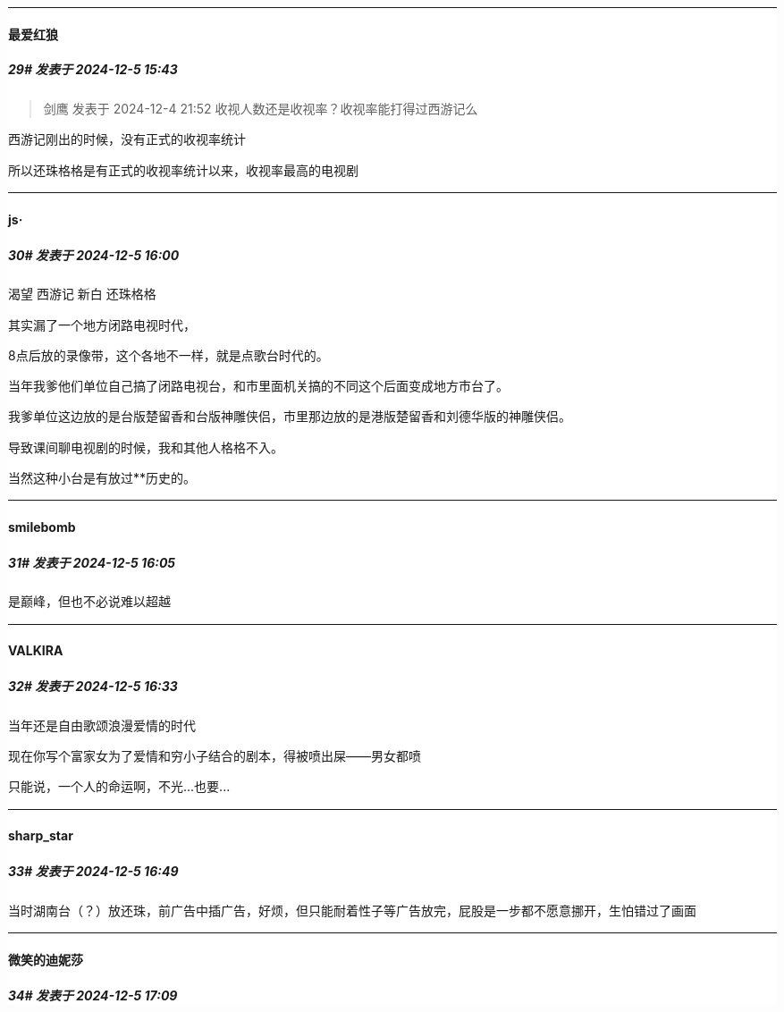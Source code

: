 *****

####  最爱红狼  
##### 29#       发表于 2024-12-5 15:43

<blockquote>剑鹰 发表于 2024-12-4 21:52
收视人数还是收视率？收视率能打得过西游记么</blockquote>
西游记刚出的时候，没有正式的收视率统计

所以还珠格格是有正式的收视率统计以来，收视率最高的电视剧

*****

####  js·  
##### 30#       发表于 2024-12-5 16:00

渴望 西游记 新白 还珠格格

其实漏了一个地方闭路电视时代，

8点后放的录像带，这个各地不一样，就是点歌台时代的。

当年我爹他们单位自己搞了闭路电视台，和市里面机关搞的不同这个后面变成地方市台了。

我爹单位这边放的是台版楚留香和台版神雕侠侣，市里那边放的是港版楚留香和刘德华版的神雕侠侣。

导致课间聊电视剧的时候，我和其他人格格不入。

当然这种小台是有放过**历史的。

*****

####  smilebomb  
##### 31#       发表于 2024-12-5 16:05

是巅峰，但也不必说难以超越

*****

####  VALKIRA  
##### 32#       发表于 2024-12-5 16:33

当年还是自由歌颂浪漫爱情的时代

现在你写个富家女为了爱情和穷小子结合的剧本，得被喷出屎——男女都喷

只能说，一个人的命运啊，不光...也要...

*****

####  sharp_star  
##### 33#       发表于 2024-12-5 16:49

当时湖南台（？）放还珠，前广告中插广告，好烦，但只能耐着性子等广告放完，屁股是一步都不愿意挪开，生怕错过了画面

*****

####  微笑的迪妮莎  
##### 34#       发表于 2024-12-5 17:09
